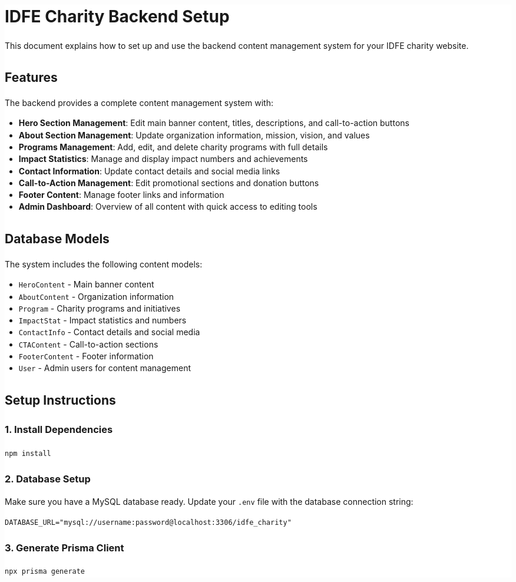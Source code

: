 # IDFE Charity Backend Setup

This document explains how to set up and use the backend content management system for your IDFE charity website.

## Features

The backend provides a complete content management system with:

- **Hero Section Management**: Edit main banner content, titles, descriptions, and call-to-action buttons
- **About Section Management**: Update organization information, mission, vision, and values
- **Programs Management**: Add, edit, and delete charity programs with full details
- **Impact Statistics**: Manage and display impact numbers and achievements
- **Contact Information**: Update contact details and social media links
- **Call-to-Action Management**: Edit promotional sections and donation buttons
- **Footer Content**: Manage footer links and information
- **Admin Dashboard**: Overview of all content with quick access to editing tools

## Database Models

The system includes the following content models:

- `HeroContent` - Main banner content
- `AboutContent` - Organization information
- `Program` - Charity programs and initiatives
- `ImpactStat` - Impact statistics and numbers
- `ContactInfo` - Contact details and social media
- `CTAContent` - Call-to-action sections
- `FooterContent` - Footer information
- `User` - Admin users for content management

## Setup Instructions

### 1. Install Dependencies

```bash
npm install
```

### 2. Database Setup

Make sure you have a MySQL database ready. Update your `.env` file with the database connection string:

```env
DATABASE_URL="mysql://username:password@localhost:3306/idfe_charity"
```

### 3. Generate Prisma Client

```bash
npx prisma generate
```
